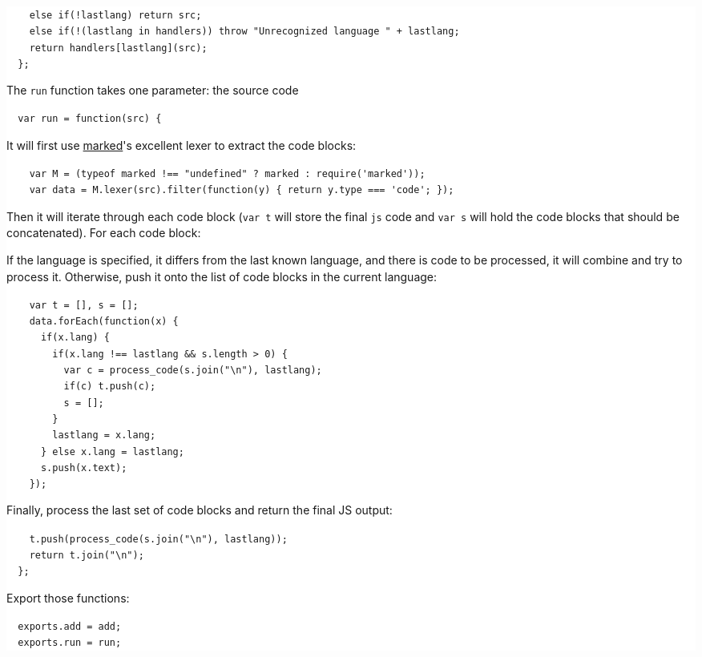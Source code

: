 ```
    else if(!lastlang) return src;
    else if(!(lastlang in handlers)) throw "Unrecognized language " + lastlang;
    return handlers[lastlang](src);
  };
```

The `run` function takes one parameter: the source code

```
  var run = function(src) {
```

It will first use [marked](https://npmjs.org/package/marked)'s excellent lexer
to extract the code blocks:

```
    var M = (typeof marked !== "undefined" ? marked : require('marked'));
    var data = M.lexer(src).filter(function(y) { return y.type === 'code'; });
```

Then it will iterate through each code block (`var t` will store the final `js`
code and `var s` will hold the code blocks that should be concatenated).  For
each code block:

If the language is specified, it differs from the last known language, and there
is code to be processed, it will combine and try to process it. Otherwise, push
it onto the list of code blocks in the current language:

```
    var t = [], s = [];
    data.forEach(function(x) {
      if(x.lang) {
        if(x.lang !== lastlang && s.length > 0) {
          var c = process_code(s.join("\n"), lastlang);
          if(c) t.push(c);
          s = [];
        }
        lastlang = x.lang; 
      } else x.lang = lastlang;
      s.push(x.text);
    });
```

Finally, process the last set of code blocks and return the final JS output:

```
    t.push(process_code(s.join("\n"), lastlang));
    return t.join("\n");
  };
```

Export those functions:

```
  exports.add = add;
  exports.run = run;
```
